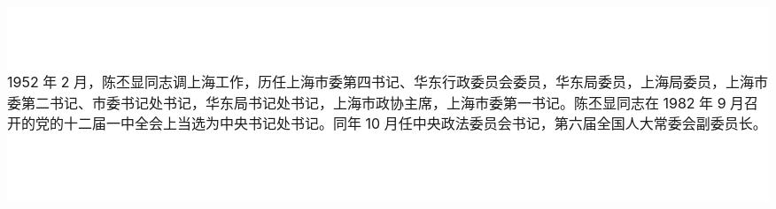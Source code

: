  <p class="p1">
  <font size="3">
   <span class="s1">
   </span>
   <br/>
  </font>
 </p>
 <p class="p1">
  <font size="3">
   <span class="s1">
   </span>
   <br/>
  </font>
 </p>
 <p class="p2">
  <font size="3">
   <span class="s2">
    1952
   </span>
   <span class="s1">
    年
   </span>
   <span class="s2">
    2
   </span>
   <span class="s1">
    月，陈丕显同志调上海工作，历任上海市委第四书记、华东行政委员会委员，华东局委员，上海局委员，上海市委第二书记、市委书记处书记，华东局书记处书记，上海市政协主席，上海市委第一书记。陈丕显同志在
   </span>
   <span class="s2">
    1982
   </span>
   <span class="s1">
    年
   </span>
   <span class="s2">
    9
   </span>
   <span class="s1">
    月召开的党的十二届一中全会上当选为中央书记处书记。同年
   </span>
   <span class="s2">
    10
   </span>
   <span class="s1">
    月任中央政法委员会书记，第六届全国人大常委会副委员长。
   </span>
  </font>
 </p>
 <p class="p1">
  <font size="3">
   <span class="s1">
   </span>
   <br/>
  </font>
 </p>
 <p class="p1">
  <b style="">
   <font size="4">
    <span class="s1">
    </span>
    <br/>
   </font>
  </b>
 </p>
